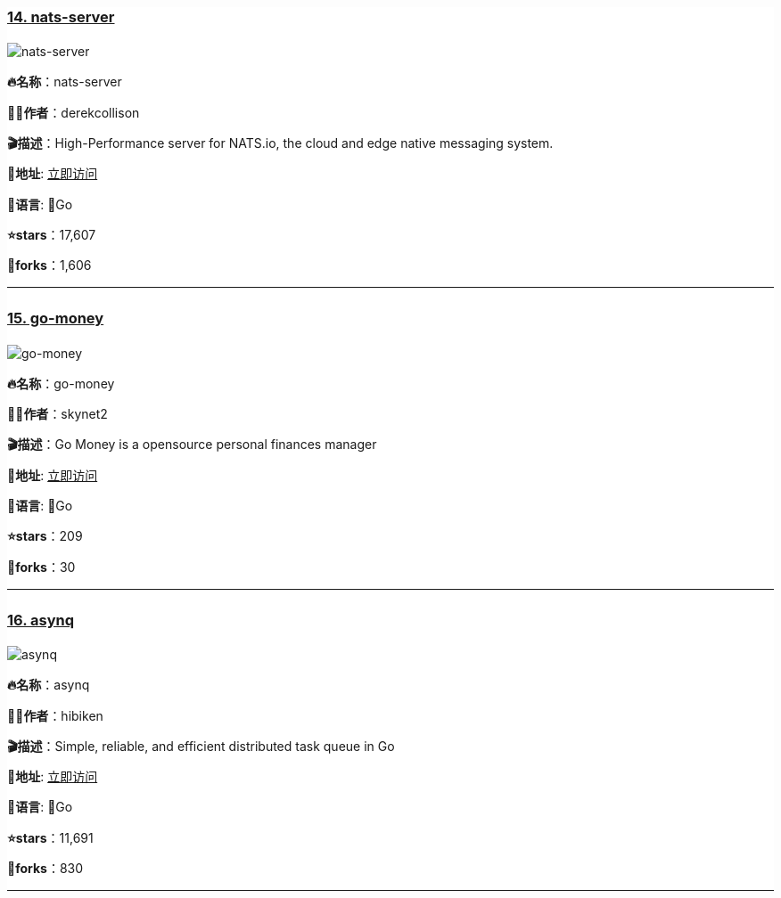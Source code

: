 ### [14. nats-server](https://github.com//nats-io/nats-server) 

![nats-server](https://s0.wp.com/mshots/v1/https://github.com//nats-io/nats-server?w=600&h=450) 

**🔥名称**：nats-server 

**🧑‍💻作者**：derekcollison 

**🎬描述**：High-Performance server for NATS.io, the cloud and edge native messaging system. 

**🔗地址**: [立即访问](https://github.com//nats-io/nats-server) 

**👀语言**: 🔺Go 

**⭐stars**：17,607 

**📍forks**：1,606 

--- 

### [15. go-money](https://github.com//ft-t/go-money) 

![go-money](https://s0.wp.com/mshots/v1/https://github.com//ft-t/go-money?w=600&h=450) 

**🔥名称**：go-money 

**🧑‍💻作者**：skynet2 

**🎬描述**：Go Money is a opensource personal finances manager 

**🔗地址**: [立即访问](https://github.com//ft-t/go-money) 

**👀语言**: 🔺Go 

**⭐stars**：209 

**📍forks**：30 

--- 

### [16. asynq](https://github.com//hibiken/asynq) 

![asynq](https://s0.wp.com/mshots/v1/https://github.com//hibiken/asynq?w=600&h=450) 

**🔥名称**：asynq 

**🧑‍💻作者**：hibiken 

**🎬描述**：Simple, reliable, and efficient distributed task queue in Go 

**🔗地址**: [立即访问](https://github.com//hibiken/asynq) 

**👀语言**: 🔺Go 

**⭐stars**：11,691 

**📍forks**：830 

--- 
